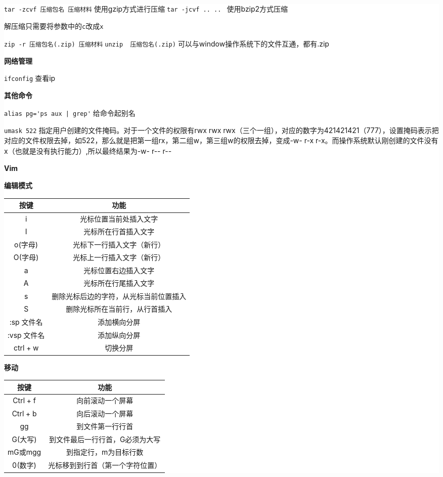 `tar -zcvf 压缩包名 压缩材料`   使用gzip方式进行压缩     `tar -jcvf .. .. `   使用bzip2方式压缩   

解压缩只需要将参数中的`c`改成`x`

`zip -r 压缩包名(.zip) 压缩材料`         `unzip  压缩包名(.zip)`  可以与window操作系统下的文件互通，都有.zip



**网络管理**

`ifconfig`  查看ip



**其他命令**

`alias pg='ps aux | grep'` 给命令起别名

`umask 522` 指定用户创建的文件掩码。对于一个文件的权限有rwx rwx rwx（三个一组），对应的数字为421421421（777），设置掩码表示把对应的文件权限去掉，如522，那么就是把第一组rx，第二组w，第三组w的权限去掉，变成-w- r-x r-x。而操作系统默认刚创建的文件没有x（也就是没有执行能力）,所以最终结果为-w- r-- r--

  



**Vim**

**编辑模式**

|     按键     |                  功能                  |
| :----------: | :------------------------------------: |
|      i       |         光标位置当前处插入文字         |
|      I       |          光标所在行首插入文字          |
|   o(字母)    |       光标下一行插入文字（新行）       |
|   O(字母)    |       光标上一行插入文字（新行）       |
|      a       |          光标位置右边插入文字          |
|      A       |          光标所在行尾插入文字          |
|      s       | 删除光标后边的字符，从光标当前位置插入 |
|      S       |     删除光标所在当前行，从行首插入     |
|  :sp 文件名  |              添加横向分屏              |
| :vsp  文件名 |              添加纵向分屏              |
|   ctrl + w   |                切换分屏                |

**移动**

| **按键** |             **功能**             |
| :------: | :------------------------------: |
| Ctrl + f |         向前滚动一个屏幕         |
| Ctrl + b |         向后滚动一个屏幕         |
|    gg    |         到文件第一行行首         |
| G(大写)  | 到文件最后一行行首，G必须为大写  |
| mG或mgg  |      到指定行，m为目标行数       |
| 0(数字)  | 光标移到到行首（第一个字符位置） |
